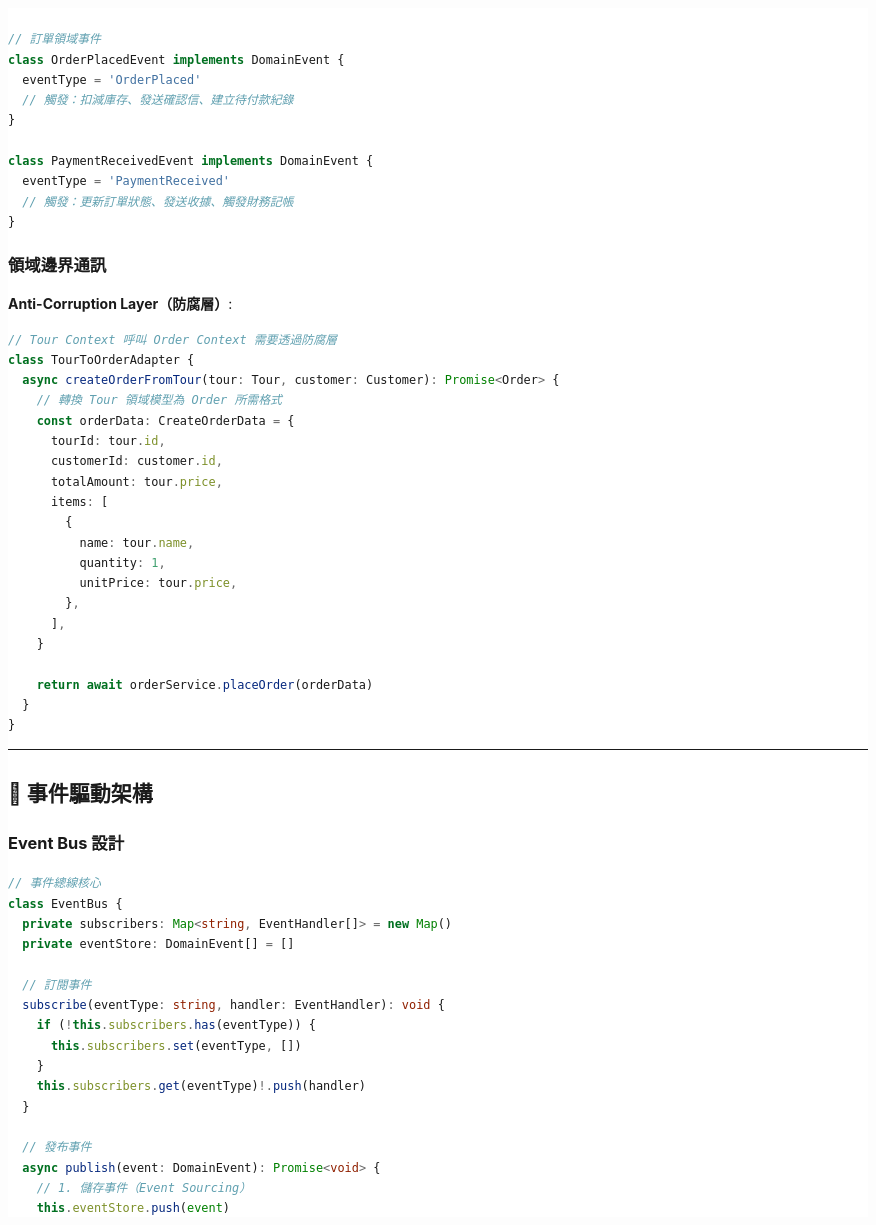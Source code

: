 ```typescript

// 訂單領域事件
class OrderPlacedEvent implements DomainEvent {
  eventType = 'OrderPlaced'
  // 觸發：扣減庫存、發送確認信、建立待付款紀錄
}

class PaymentReceivedEvent implements DomainEvent {
  eventType = 'PaymentReceived'
  // 觸發：更新訂單狀態、發送收據、觸發財務記帳
}
```

### 領域邊界通訊

**Anti-Corruption Layer（防腐層）**:

```typescript
// Tour Context 呼叫 Order Context 需要透過防腐層
class TourToOrderAdapter {
  async createOrderFromTour(tour: Tour, customer: Customer): Promise<Order> {
    // 轉換 Tour 領域模型為 Order 所需格式
    const orderData: CreateOrderData = {
      tourId: tour.id,
      customerId: customer.id,
      totalAmount: tour.price,
      items: [
        {
          name: tour.name,
          quantity: 1,
          unitPrice: tour.price,
        },
      ],
    }

    return await orderService.placeOrder(orderData)
  }
}
```

---

## 📡 事件驅動架構

### Event Bus 設計

```typescript
// 事件總線核心
class EventBus {
  private subscribers: Map<string, EventHandler[]> = new Map()
  private eventStore: DomainEvent[] = []

  // 訂閱事件
  subscribe(eventType: string, handler: EventHandler): void {
    if (!this.subscribers.has(eventType)) {
      this.subscribers.set(eventType, [])
    }
    this.subscribers.get(eventType)!.push(handler)
  }

  // 發布事件
  async publish(event: DomainEvent): Promise<void> {
    // 1. 儲存事件（Event Sourcing）
    this.eventStore.push(event)
```